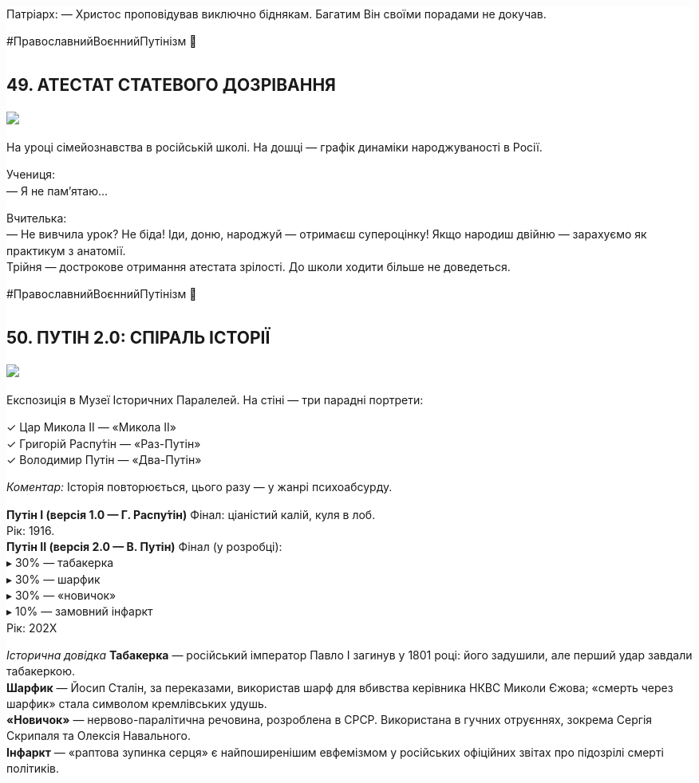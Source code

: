 Патріарх: 
— Христос проповідував виключно біднякам. Багатим Він своїми порадами не докучав.

#ПравославнийВоєннийПутінізм
                                👻

## 49. АТЕСТАТ СТАТЕВОГО ДОЗРІВАННЯ

  ![](Images/Ua_Album_49.jpg)

На уроці сімейознавства в російській школі. На дошці — графік динаміки народжуваності в Росії.  

Учениця:  
— Я не пам’ятаю...

Вчителька:  
— Не вивчила урок? Не біда! Іди, доню, народжуй — отримаєш супероцінку!
Якщо народиш двійню — зарахуємо як практикум з анатомії.  
Трійня — дострокове отримання атестата зрілості. До школи ходити більше не доведеться.  

#ПравославнийВоєннийПутінізм
                                👻

## 50. ПУТІН 2.0: СПІРАЛЬ ІСТОРІЇ  

![](Images/Ua_Album_50.jpg)

Експозиція в Музеї Історичних Паралелей. На стіні — три парадні портрети:  

✓ Цар Микола II — «Микола II»  
✓ Григорій Распу́тін — «Раз-Путін»   
✓ Володимир Путін — «Два-Путін» 

*Коментар:*
Історія повторюється, цього разу — у жанрі психоабсурду.

**Путін I (версія 1.0 — Г. Распу́тін)**
Фінал: ціаністий калій, куля в лоб.  
Рік: 1916.  
**Путін II (версія 2.0 — В. Путін)**
Фінал (у розробці):  
▸ 30% — табакерка  
▸ 30% — шарфик  
▸ 30% — «новичок»  
▸ 10% — замовний інфаркт  
Рік: 202Х  

*Історична довідка* 
**Табакерка** — російський імператор Павло I загинув у 1801 році: його задушили, але перший удар завдали табакеркою.  
**Шарфик** — Йосип Сталін, за переказами, використав шарф для вбивства керівника НКВС Миколи Єжова; «смерть через шарфик» стала символом кремлівських удушь.  
**«Новичок»** — нервово-паралітична речовина, розроблена в СРСР. Використана в гучних отруєннях, зокрема Сергія Скрипаля та Олексія Навального.  
**Інфаркт** — «раптова зупинка серця» є найпоширенішим евфемізмом у російських офіційних звітах про підозрілі смерті політиків.
